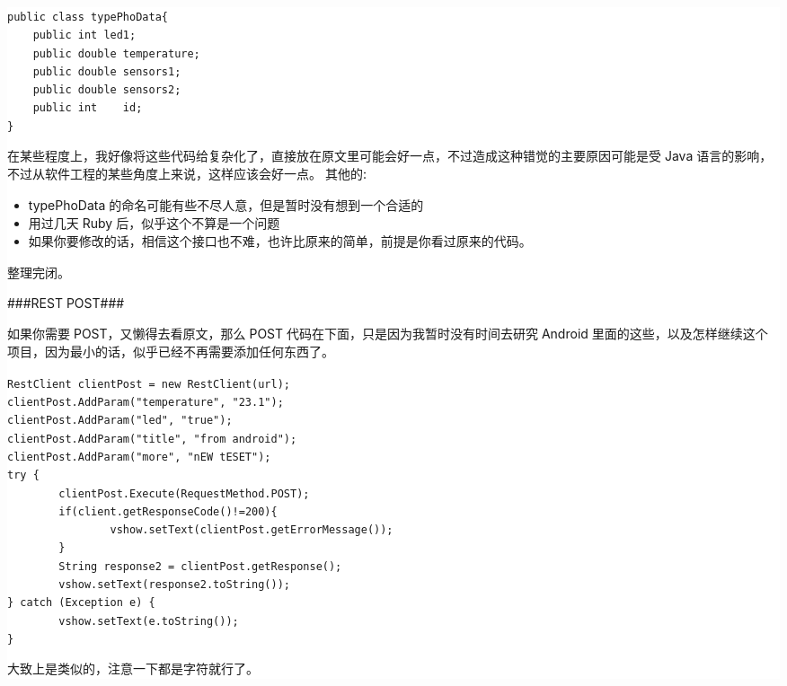     public class typePhoData{
        public int led1;
        public double temperature;
        public double sensors1;
        public double sensors2;
        public int    id;
    }

在某些程度上，我好像将这些代码给复杂化了，直接放在原文里可能会好一点，不过造成这种错觉的主要原因可能是受 Java 语言的影响，不过从软件工程的某些角度上来说，这样应该会好一点。
其他的:

 -  typePhoData 的命名可能有些不尽人意，但是暂时没有想到一个合适的
 -  用过几天 Ruby 后，似乎这个不算是一个问题
 -  如果你要修改的话，相信这个接口也不难，也许比原来的简单，前提是你看过原来的代码。

整理完闭。

###REST POST###

如果你需要 POST，又懒得去看原文，那么 POST 代码在下面，只是因为我暂时没有时间去研究 Android 里面的这些，以及怎样继续这个项目，因为最小的话，似乎已经不再需要添加任何东西了。


	RestClient clientPost = new RestClient(url);
	clientPost.AddParam("temperature", "23.1");
	clientPost.AddParam("led", "true");
	clientPost.AddParam("title", "from android");
	clientPost.AddParam("more", "nEW tESET");
	try {
	        clientPost.Execute(RequestMethod.POST);
	        if(client.getResponseCode()!=200){
	                vshow.setText(clientPost.getErrorMessage());
	        }
	        String response2 = clientPost.getResponse();
	        vshow.setText(response2.toString());
	} catch (Exception e) {
	        vshow.setText(e.toString());
	}

大致上是类似的，注意一下都是字符就行了。

[comm]:http://www.phodal.com/blog/bare-minimum-iot-system-date-commucation/
[2]:http://lukencode.com/2010/04/27/calling-web-services-in-android-using-httpclient/
[3]:http://github.com/gmszone/Home-Anywhere


[image]: ./struct.bmp "系统框架"
  [composer]: https://getcomposer.org/Composer-Setup.exe
